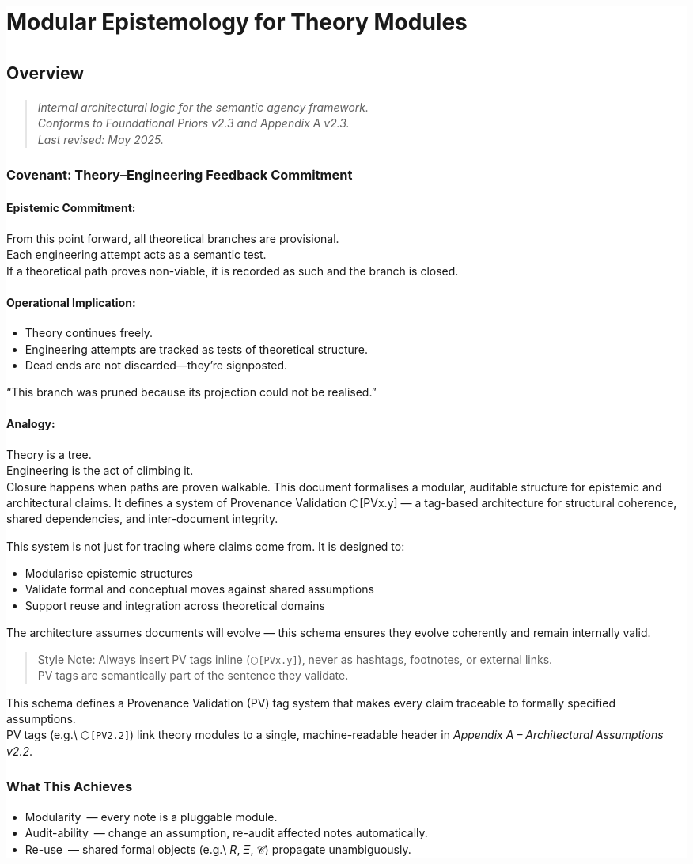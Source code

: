 # Modular Epistemology for Theory Modules 

## Overview

> *Internal architectural logic for the semantic agency framework.*  
> *Conforms to Foundational Priors v2.3 and Appendix A v2.3.*  
> *Last revised: May 2025.*

### Covenant: Theory–Engineering Feedback Commitment

#### Epistemic Commitment:

From this point forward, all theoretical branches are provisional.  
Each engineering attempt acts as a semantic test.  
If a theoretical path proves non-viable, it is recorded as such and the branch is closed.

#### Operational Implication:

- Theory continues freely.
- Engineering attempts are tracked as tests of theoretical structure.
- Dead ends are not discarded—they’re signposted.

“This branch was pruned because its projection could not be realised.”

#### Analogy:
Theory is a tree.  
Engineering is the act of climbing it.  
Closure happens when paths are proven walkable.
This document formalises a modular, auditable structure for epistemic and architectural claims. It defines a system of Provenance Validation ⬡[PVx.y] — a tag-based architecture for structural coherence, shared dependencies, and inter-document integrity.

This system is not just for tracing where claims come from. It is designed to:
- Modularise epistemic structures
- Validate formal and conceptual moves against shared assumptions
- Support reuse and integration across theoretical domains

The architecture assumes documents will evolve — this schema ensures they evolve coherently and remain internally valid.

> Style Note: Always insert PV tags inline (`⬡[PVx.y]`), never as hashtags, footnotes, or external links.  
> PV tags are semantically part of the sentence they validate.

This schema defines a Provenance Validation (PV) tag system that makes every claim traceable to formally specified assumptions.  
PV tags (e.g.\ ⬡`[PV2.2]`) link theory modules to a single, machine-readable header in *Appendix A – Architectural Assumptions v2.2*.

### What This Achieves  
- Modularity — every note is a pluggable module.  
- Audit-ability — change an assumption, re-audit affected notes automatically.  
- Re-use — shared formal objects (e.g.\ $R$, $\Xi$, $\mathcal{C}$) propagate unambiguously.  

